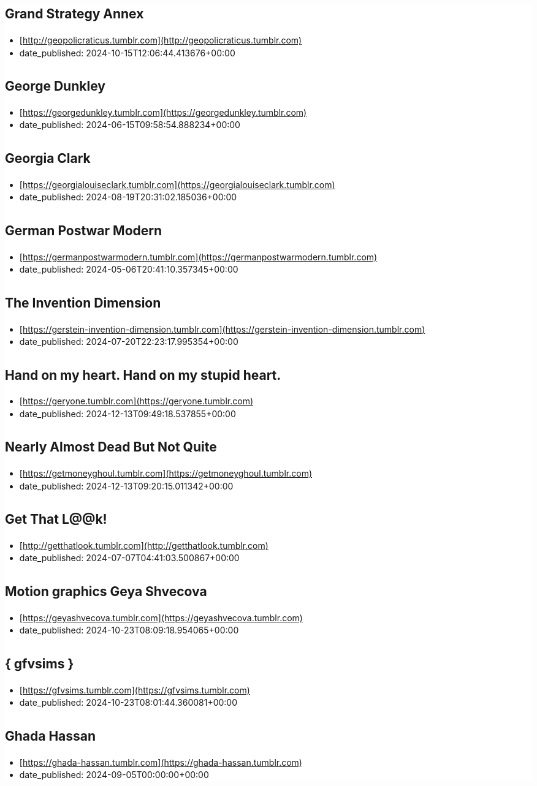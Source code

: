  ## Grand Strategy Annex
 - [http://geopolicraticus.tumblr.com](http://geopolicraticus.tumblr.com)
 - date_published: 2024-10-15T12:06:44.413676+00:00

 ## George Dunkley
 - [https://georgedunkley.tumblr.com](https://georgedunkley.tumblr.com)
 - date_published: 2024-06-15T09:58:54.888234+00:00

 ## Georgia Clark
 - [https://georgialouiseclark.tumblr.com](https://georgialouiseclark.tumblr.com)
 - date_published: 2024-08-19T20:31:02.185036+00:00

 ## German Postwar Modern
 - [https://germanpostwarmodern.tumblr.com](https://germanpostwarmodern.tumblr.com)
 - date_published: 2024-05-06T20:41:10.357345+00:00

 ## The Invention Dimension
 - [https://gerstein-invention-dimension.tumblr.com](https://gerstein-invention-dimension.tumblr.com)
 - date_published: 2024-07-20T22:23:17.995354+00:00

 ## Hand on my heart. Hand on my stupid heart.
 - [https://geryone.tumblr.com](https://geryone.tumblr.com)
 - date_published: 2024-12-13T09:49:18.537855+00:00

 ## Nearly Almost Dead But Not Quite
 - [https://getmoneyghoul.tumblr.com](https://getmoneyghoul.tumblr.com)
 - date_published: 2024-12-13T09:20:15.011342+00:00

 ## Get That L@@k!
 - [http://getthatlook.tumblr.com](http://getthatlook.tumblr.com)
 - date_published: 2024-07-07T04:41:03.500867+00:00

 ## Motion graphics Geya Shvecova
 - [https://geyashvecova.tumblr.com](https://geyashvecova.tumblr.com)
 - date_published: 2024-10-23T08:09:18.954065+00:00

 ## { gfvsims }
 - [https://gfvsims.tumblr.com](https://gfvsims.tumblr.com)
 - date_published: 2024-10-23T08:01:44.360081+00:00

 ## Ghada Hassan
 - [https://ghada-hassan.tumblr.com](https://ghada-hassan.tumblr.com)
 - date_published: 2024-09-05T00:00:00+00:00
